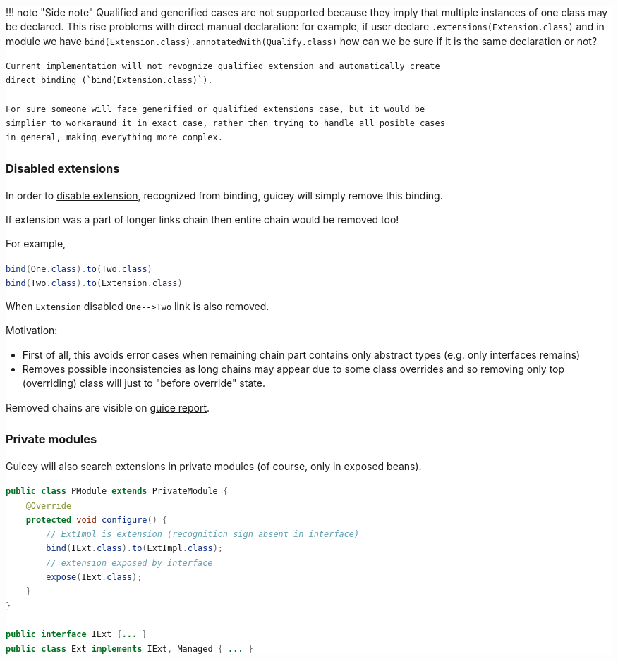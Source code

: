 !!! note "Side note"
    Qualified and generified cases are not supported because they imply that multiple
    instances of one class may be declared. This rise problems with direct manual declaration:
    for example, if user declare `.extensions(Extension.class)` and in module we have
    `bind(Extension.class).annotatedWith(Qualify.class)` how can we be sure if it is the same
    declaration or not? 
    
    Current implementation will not revognize qualified extension and automatically create
    direct binding (`bind(Extension.class)`).
    
    For sure someone will face generified or qualified extensions case, but it would be 
    simplier to workaraund it in exact case, rather then trying to handle all posible cases
    in general, making everything more complex.     

### Disabled extensions

In order to [disable extension](../disables.md#disable-extensions), recognized from binding,
guicey will simply remove this binding.

If extension was a part of longer links chain then entire chain would be removed too!

For example, 

```java
bind(One.class).to(Two.class)
bind(Two.class).to(Extension.class)
```

When `Extension` disabled `One-->Two` link is also removed.

Motivation: 

* First of all, this avoids error cases when remaining chain part contains 
only abstract types (e.g. only interfaces remains)
* Removes possible inconsistencies as long chains may appear due to some class overrides and so 
removing only top (overriding) class will just to "before override" state.  

Removed chains are visible on [guice report](#removed-bindings).

### Private modules

Guicey will also search extensions in private modules (of course, only in exposed beans).

```java
public class PModule extends PrivateModule {
    @Override
    protected void configure() {
        // ExtImpl is extension (recognition sign absent in interface) 
        bind(IExt.class).to(ExtImpl.class);
        // extension exposed by interface 
        expose(IExt.class);
    }
}

public interface IExt {... }
public class Ext implements IExt, Managed { ... }
```
